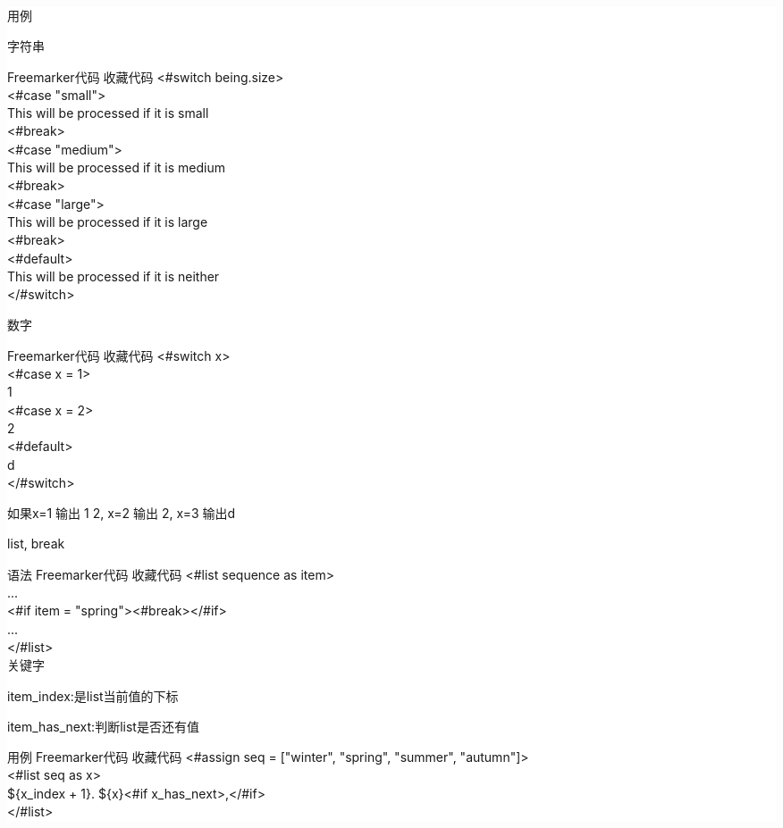 用例


字符串

Freemarker代码  收藏代码
<#switch being.size>  
  <#case "small">  
          This will be processed if it is small  
          <#break>  
  <#case "medium">  
          This will be processed if it is medium  
          <#break>  
  <#case "large">  
          This will be processed if it is large  
          <#break>  
  <#default>  
          This will be processed if it is neither  
</#switch>  
 

数字

Freemarker代码  收藏代码
<#switch x>  
  <#case x = 1>  
         1  
  <#case x = 2>  
         2  
  <#default>  
         d  
</#switch>  
 

如果x=1 输出 1 2, x=2 输出 2, x=3 输出d

list, break


语法
Freemarker代码  收藏代码
<#list sequence as item>  
...  
<#if item = "spring"><#break></#if>  
...  
</#list>  
 关键字

item_index:是list当前值的下标

item_has_next:判断list是否还有值


用例
Freemarker代码  收藏代码
<#assign seq = ["winter", "spring", "summer", "autumn"]>  
<#list seq as x>  
  ${x_index + 1}. ${x}<#if x_has_next>,</#if>  
</#list>  
 